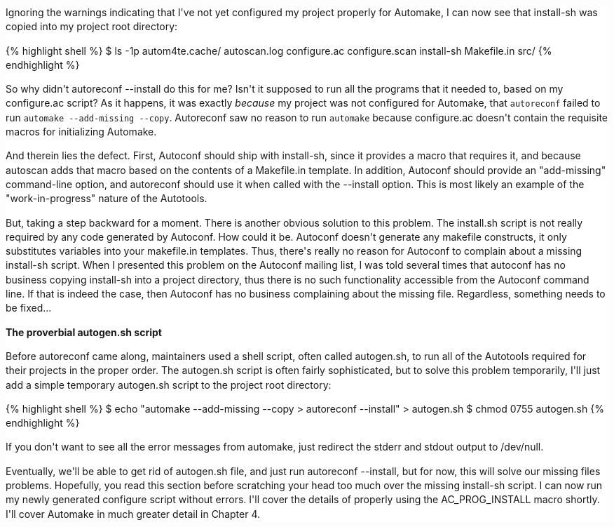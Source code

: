 Ignoring the warnings indicating that I've not yet configured my project properly for Automake, I can now see that install-sh was copied into my project root directory:

{% highlight shell %}
$ ls -1p
autom4te.cache/
autoscan.log
configure.ac
configure.scan
install-sh
Makefile.in
src/
{% endhighlight %}

So why didn't autoreconf --install do this for me? Isn't it supposed to run all the programs that it needed to, based on my configure.ac script? As it happens, it was exactly *because* my project was not configured for Automake, that `autoreconf` failed to run `automake --add-missing --copy`. Autoreconf saw no reason to run `automake` because configure.ac doesn't contain the requisite macros for initializing Automake.

And therein lies the defect. First, Autoconf should ship with install-sh, since it provides a macro that requires it, and because autoscan adds that macro based on the contents of a Makefile.in template. In addition, Autoconf should provide an "add-missing" command-line option, and autoreconf should use it when called with the --install option. This is most likely an example of the "work-in-progress" nature of the Autotools.

But, taking a step backward for a moment. There is another obvious solution to this problem. The install.sh script is not really required by any code generated by Autoconf. How could it be. Autoconf doesn't generate any makefile constructs, it only substitutes variables into your makefile.in templates. Thus, there's really no reason for Autoconf to complain about a missing install-sh script. When I presented this problem on the Autoconf mailing list, I was told several times that autoconf has no business copying install-sh into a project directory, thus there is no such functionality accessible from the Autoconf command line. If that is indeed the case, then Autoconf has no business complaining about the missing file. Regardless, something needs to be fixed...

**The proverbial autogen.sh script**

Before autoreconf came along, maintainers used a shell script, often called autogen.sh, to run all of the Autotools required for their projects in the proper order. The autogen.sh script is often fairly sophisticated, but to solve this problem temporarily, I'll just add a simple temporary autogen.sh script to the project root directory:

{% highlight shell %}
$ echo "automake --add-missing --copy > autoreconf --install" > autogen.sh
$ chmod 0755 autogen.sh
{% endhighlight %}

If you don't want to see all the error messages from automake, just redirect the stderr and stdout output to /dev/null.

Eventually, we'll be able to get rid of autogen.sh file, and just run autoreconf --install, but for now, this will solve our missing files problems. Hopefully, you read this section before scratching your head too much over the missing install-sh script. I can now run my newly generated configure script without errors. I'll cover the details of properly using the AC_PROG_INSTALL macro shortly. I'll cover Automake in much greater detail in Chapter 4.
